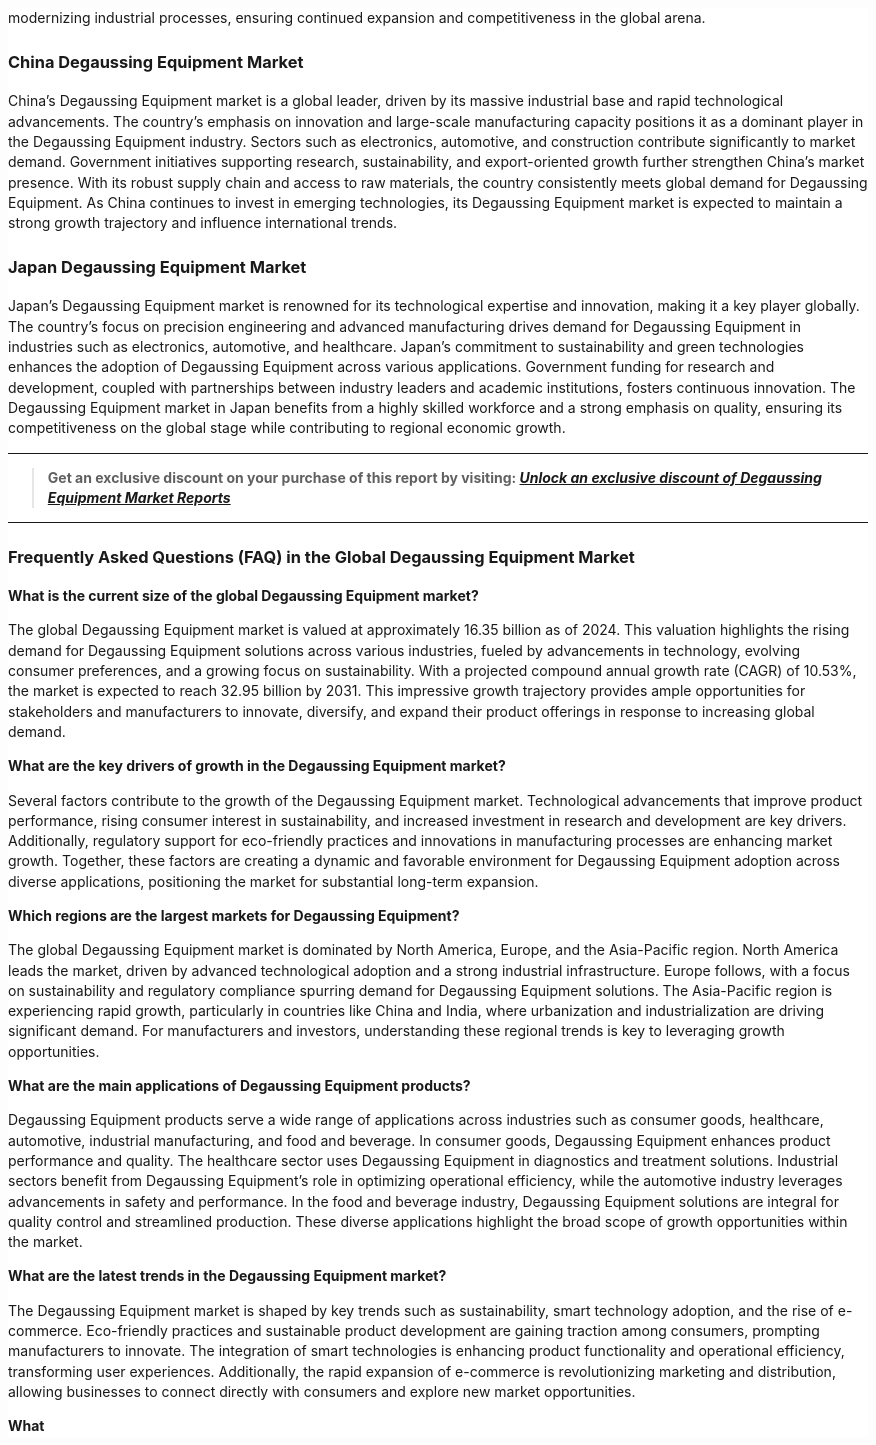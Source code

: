 modernizing industrial processes, ensuring continued expansion and competitiveness in the global arena.</p><h3>China Degaussing Equipment Market</h3><p>China&rsquo;s Degaussing Equipment market is a global leader, driven by its massive industrial base and rapid technological advancements. The country&rsquo;s emphasis on innovation and large-scale manufacturing capacity positions it as a dominant player in the Degaussing Equipment industry. Sectors such as electronics, automotive, and construction contribute significantly to market demand. Government initiatives supporting research, sustainability, and export-oriented growth further strengthen China&rsquo;s market presence. With its robust supply chain and access to raw materials, the country consistently meets global demand for Degaussing Equipment. As China continues to invest in emerging technologies, its Degaussing Equipment market is expected to maintain a strong growth trajectory and influence international trends.</p><h3>Japan Degaussing Equipment Market</h3><p>Japan&rsquo;s Degaussing Equipment market is renowned for its technological expertise and innovation, making it a key player globally. The country&rsquo;s focus on precision engineering and advanced manufacturing drives demand for Degaussing Equipment in industries such as electronics, automotive, and healthcare. Japan&rsquo;s commitment to sustainability and green technologies enhances the adoption of Degaussing Equipment across various applications. Government funding for research and development, coupled with partnerships between industry leaders and academic institutions, fosters continuous innovation. The Degaussing Equipment market in Japan benefits from a highly skilled workforce and a strong emphasis on quality, ensuring its competitiveness on the global stage while contributing to regional economic growth.</p><hr /><blockquote><p><strong>Get an exclusive discount on your purchase of this report by visiting: <em><a href="://marketresearchpulse.com/ask-for-discount/123655?utm_source=Github&amp;utm_medium=0111">Unlock an exclusive discount of Degaussing Equipment Market Reports</a></em>&nbsp;</strong></p></blockquote><hr /><h3>Frequently Asked Questions (FAQ) in the Global Degaussing Equipment Market</h3><p><strong>What is the current size of the global Degaussing Equipment market?</strong></p><p>The global Degaussing Equipment market is valued at approximately 16.35 billion as of 2024. This valuation highlights the rising demand for Degaussing Equipment solutions across various industries, fueled by advancements in technology, evolving consumer preferences, and a growing focus on sustainability. With a projected compound annual growth rate (CAGR) of 10.53%, the market is expected to reach 32.95 billion by 2031. This impressive growth trajectory provides ample opportunities for stakeholders and manufacturers to innovate, diversify, and expand their product offerings in response to increasing global demand.</p><p><strong>What are the key drivers of growth in the Degaussing Equipment market?</strong></p><p>Several factors contribute to the growth of the Degaussing Equipment market. Technological advancements that improve product performance, rising consumer interest in sustainability, and increased investment in research and development are key drivers. Additionally, regulatory support for eco-friendly practices and innovations in manufacturing processes are enhancing market growth. Together, these factors are creating a dynamic and favorable environment for Degaussing Equipment adoption across diverse applications, positioning the market for substantial long-term expansion.</p><p><strong>Which regions are the largest markets for Degaussing Equipment?</strong></p><p>The global Degaussing Equipment market is dominated by North America, Europe, and the Asia-Pacific region. North America leads the market, driven by advanced technological adoption and a strong industrial infrastructure. Europe follows, with a focus on sustainability and regulatory compliance spurring demand for Degaussing Equipment solutions. The Asia-Pacific region is experiencing rapid growth, particularly in countries like China and India, where urbanization and industrialization are driving significant demand. For manufacturers and investors, understanding these regional trends is key to leveraging growth opportunities.</p><p><strong>What are the main applications of Degaussing Equipment products?</strong></p><p>Degaussing Equipment products serve a wide range of applications across industries such as consumer goods, healthcare, automotive, industrial manufacturing, and food and beverage. In consumer goods, Degaussing Equipment enhances product performance and quality. The healthcare sector uses Degaussing Equipment in diagnostics and treatment solutions. Industrial sectors benefit from Degaussing Equipment&rsquo;s role in optimizing operational efficiency, while the automotive industry leverages advancements in safety and performance. In the food and beverage industry, Degaussing Equipment solutions are integral for quality control and streamlined production. These diverse applications highlight the broad scope of growth opportunities within the market.</p><p><strong>What are the latest trends in the Degaussing Equipment market?</strong></p><p>The Degaussing Equipment market is shaped by key trends such as sustainability, smart technology adoption, and the rise of e-commerce. Eco-friendly practices and sustainable product development are gaining traction among consumers, prompting manufacturers to innovate. The integration of smart technologies is enhancing product functionality and operational efficiency, transforming user experiences. Additionally, the rapid expansion of e-commerce is revolutionizing marketing and distribution, allowing businesses to connect directly with consumers and explore new market opportunities.</p><p><strong>What